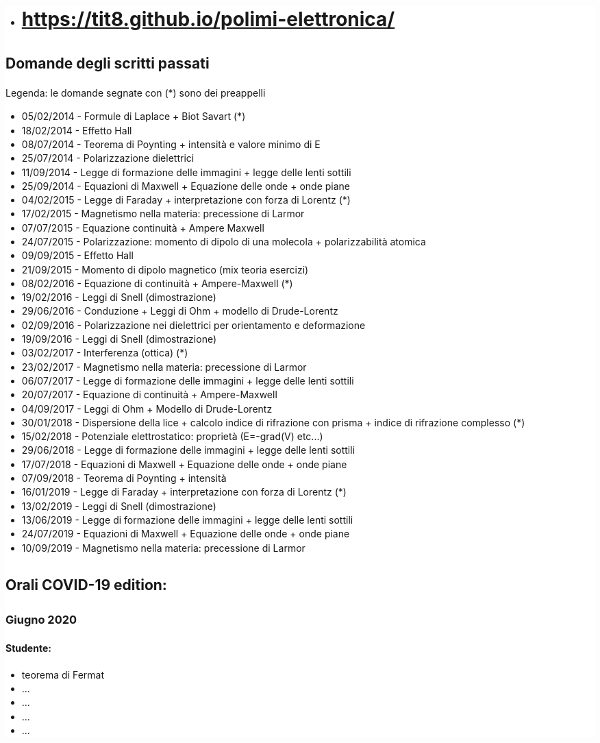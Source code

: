 - # https://tit8.github.io/polimi-elettronica/

## Domande degli scritti passati

Legenda: le domande segnate con (\*) sono dei preappelli
- 05/02/2014 - Formule di Laplace + Biot Savart (\*)
- 18/02/2014 - Effetto Hall
- 08/07/2014 - Teorema di Poynting + intensità e valore minimo di E
- 25/07/2014 - Polarizzazione dielettrici
- 11/09/2014 - Legge di formazione delle immagini + legge delle lenti sottili
- 25/09/2014 - Equazioni di Maxwell + Equazione delle onde + onde piane
- 04/02/2015 - Legge di Faraday + interpretazione con forza di Lorentz (\*)
- 17/02/2015 - Magnetismo nella materia: precessione di Larmor
- 07/07/2015 - Equazione continuità + Ampere Maxwell
- 24/07/2015 - Polarizzazione: momento di dipolo di una molecola + polarizzabilità atomica
- 09/09/2015 - Effetto Hall
- 21/09/2015 - Momento di dipolo magnetico (mix teoria esercizi)
- 08/02/2016 - Equazione di continuità + Ampere-Maxwell  (\*)
- 19/02/2016 - Leggi di Snell (dimostrazione)
- 29/06/2016 - Conduzione + Leggi di Ohm + modello di Drude-Lorentz
- 02/09/2016 - Polarizzazione nei dielettrici per orientamento e deformazione
- 19/09/2016 - Leggi di Snell (dimostrazione)
- 03/02/2017 - Interferenza (ottica) (\*)
- 23/02/2017 - Magnetismo nella materia: precessione di Larmor
- 06/07/2017 - Legge di formazione delle immagini + legge delle lenti sottili
- 20/07/2017 - Equazione di continuità + Ampere-Maxwell
- 04/09/2017 - Leggi di Ohm + Modello di Drude-Lorentz
- 30/01/2018 - Dispersione della lice + calcolo indice di rifrazione con prisma + indice di rifrazione complesso (\*)
- 15/02/2018 - Potenziale elettrostatico: proprietà (E=-grad(V) etc...)
- 29/06/2018 - Legge di formazione delle immagini + legge delle lenti sottili
- 17/07/2018 - Equazioni di Maxwell + Equazione delle onde + onde piane
- 07/09/2018 - Teorema di Poynting + intensità
- 16/01/2019 - Legge di Faraday + interpretazione con forza di Lorentz (\*)
- 13/02/2019 - Leggi di Snell (dimostrazione)
- 13/06/2019 - Legge di formazione delle immagini + legge delle lenti sottili
- 24/07/2019 - Equazioni di Maxwell + Equazione delle onde + onde piane
- 10/09/2019 - Magnetismo nella materia: precessione di Larmor

## Orali COVID-19 edition:

### Giugno 2020

#### Studente:
- teorema di Fermat
- ...
- ...
- ...
- ...
